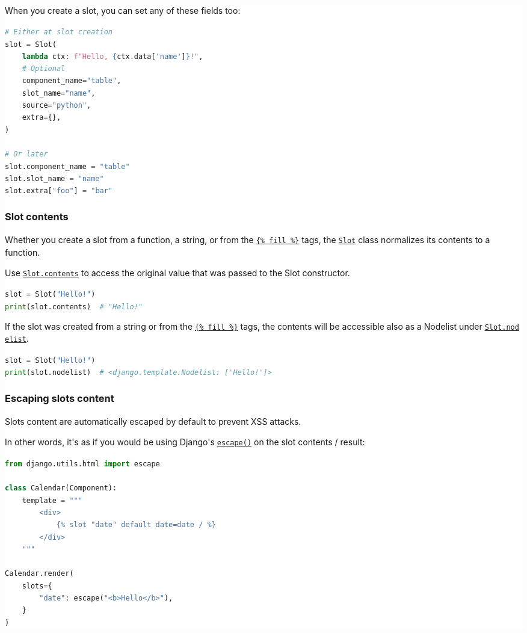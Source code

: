 When you create a slot, you can set any of these fields too:

```py
# Either at slot creation
slot = Slot(
    lambda ctx: f"Hello, {ctx.data['name']}!",
    # Optional
    component_name="table",
    slot_name="name",
    source="python",
    extra={},
)

# Or later
slot.component_name = "table"
slot.slot_name = "name"
slot.extra["foo"] = "bar"
```

### Slot contents

Whether you create a slot from a function, a string, or from the [`{% fill %}`](../../../reference/template_tags#fill) tags,
the [`Slot`](../../../reference/api#django_components.Slot) class normalizes its contents to a function.

Use [`Slot.contents`](../../../reference/api#django_components.Slot.contents) to access the original value that was passed to the Slot constructor.

```py
slot = Slot("Hello!")
print(slot.contents)  # "Hello!"
```

If the slot was created from a string or from the [`{% fill %}`](../../../reference/template_tags#fill) tags,
the contents will be accessible also as a Nodelist under [`Slot.nodelist`](../../../reference/api#django_components.Slot.nodelist).

```py
slot = Slot("Hello!")
print(slot.nodelist)  # <django.template.Nodelist: ['Hello!']>
```

### Escaping slots content

Slots content are automatically escaped by default to prevent XSS attacks.

In other words, it's as if you would be using Django's [`escape()`](https://docs.djangoproject.com/en/5.2/ref/templates/builtins/#std-templatefilter-escape) on the slot contents / result:

```python
from django.utils.html import escape

class Calendar(Component):
    template = """
        <div>
            {% slot "date" default date=date / %}
        </div>
    """

Calendar.render(
    slots={
        "date": escape("<b>Hello</b>"),
    }
)
```
